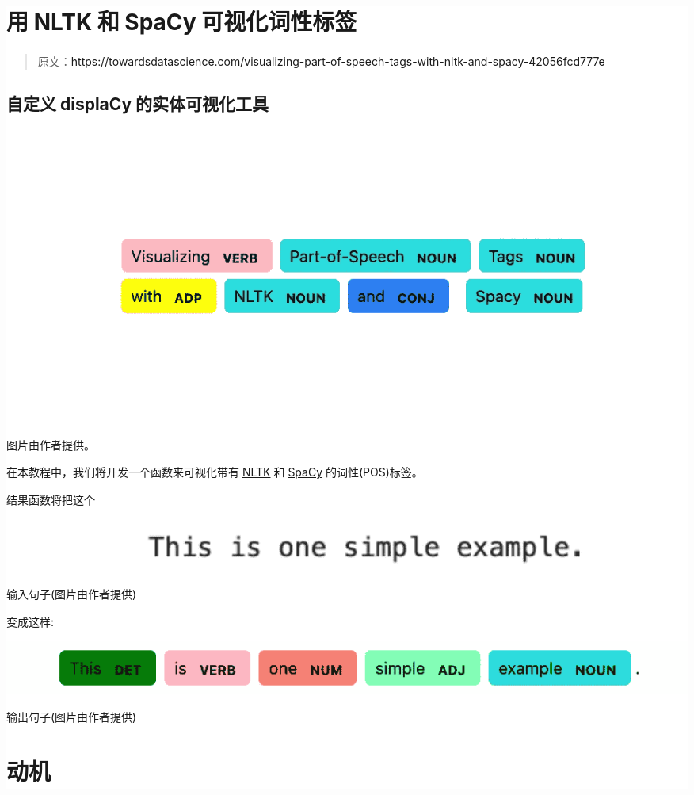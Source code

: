 # 用 NLTK 和 SpaCy 可视化词性标签

> 原文：<https://towardsdatascience.com/visualizing-part-of-speech-tags-with-nltk-and-spacy-42056fcd777e>

## 自定义 displaCy 的实体可视化工具

![](img/8c9065cc878226995b9e5cf53040b455.png)

图片由作者提供。

在本教程中，我们将开发一个函数来可视化带有 [NLTK](https://www.nltk.org/) 和 [SpaCy](https://spacy.io/) 的词性(POS)标签。

结果函数将把这个

![](img/fa9fa2cdb57cda5d9daafa3cb12b9d4f.png)

输入句子(图片由作者提供)

变成这样:

![](img/cfd0b2c16e1a776c31989f0276d14efa.png)

输出句子(图片由作者提供)

# 动机
